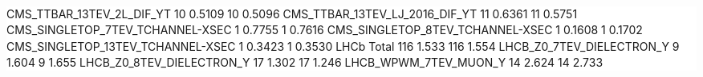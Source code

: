<th>CMS_TTBAR_13TEV_2L_DIF_YT</th>
<td>10</td>
<td>0.5109</td>
<td>10</td>
<td>0.5096</td>
</tr>
<tr>
<th>CMS_TTBAR_13TEV_LJ_2016_DIF_YT</th>
<td>11</td>
<td>0.6361</td>
<td>11</td>
<td>0.5751</td>
</tr>
<tr>
<th>CMS_SINGLETOP_7TEV_TCHANNEL-XSEC</th>
<td>1</td>
<td>0.7755</td>
<td>1</td>
<td>0.7616</td>
</tr>
<tr>
<th>CMS_SINGLETOP_8TEV_TCHANNEL-XSEC</th>
<td>1</td>
<td>0.1608</td>
<td>1</td>
<td>0.1702</td>
</tr>
<tr>
<th>CMS_SINGLETOP_13TEV_TCHANNEL-XSEC</th>
<td>1</td>
<td>0.3423</td>
<td>1</td>
<td>0.3530</td>
</tr>
<tr>
<th rowspan="9" valign="top">LHCb</th>
<th>Total</th>
<td>116</td>
<td>1.533</td>
<td>116</td>
<td>1.554</td>
</tr>
<tr>
<th>LHCB_Z0_7TEV_DIELECTRON_Y</th>
<td>9</td>
<td>1.604</td>
<td>9</td>
<td>1.655</td>
</tr>
<tr>
<th>LHCB_Z0_8TEV_DIELECTRON_Y</th>
<td>17</td>
<td>1.302</td>
<td>17</td>
<td>1.246</td>
</tr>
<tr>
<th>LHCB_WPWM_7TEV_MUON_Y</th>
<td>14</td>
<td>2.624</td>
<td>14</td>
<td>2.733</td>
</tr>
<tr>